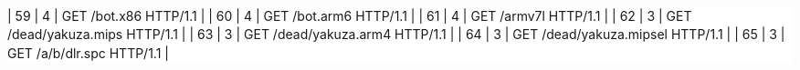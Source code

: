 |  59 |                     4 | GET /bot.x86 HTTP/1.1                                                                                                                                                                                                                                                                                                                                                                                                                                                                                                                                                                                                                                                                                                                                                |
|  60 |                     4 | GET /bot.arm6 HTTP/1.1                                                                                                                                                                                                                                                                                                                                                                                                                                                                                                                                                                                                                                                                                                                                               |
|  61 |                     4 | GET /armv7l HTTP/1.1                                                                                                                                                                                                                                                                                                                                                                                                                                                                                                                                                                                                                                                                                                                                                 |
|  62 |                     3 | GET /dead/yakuza.mips HTTP/1.1                                                                                                                                                                                                                                                                                                                                                                                                                                                                                                                                                                                                                                                                                                                                       |
|  63 |                     3 | GET /dead/yakuza.arm4 HTTP/1.1                                                                                                                                                                                                                                                                                                                                                                                                                                                                                                                                                                                                                                                                                                                                       |
|  64 |                     3 | GET /dead/yakuza.mipsel HTTP/1.1                                                                                                                                                                                                                                                                                                                                                                                                                                                                                                                                                                                                                                                                                                                                     |
|  65 |                     3 | GET /a/b/dlr.spc HTTP/1.1                                                                                                                                                                                                                                                                                                                                                                                                                                                                                                                                                                                                                                                                                                                                            |